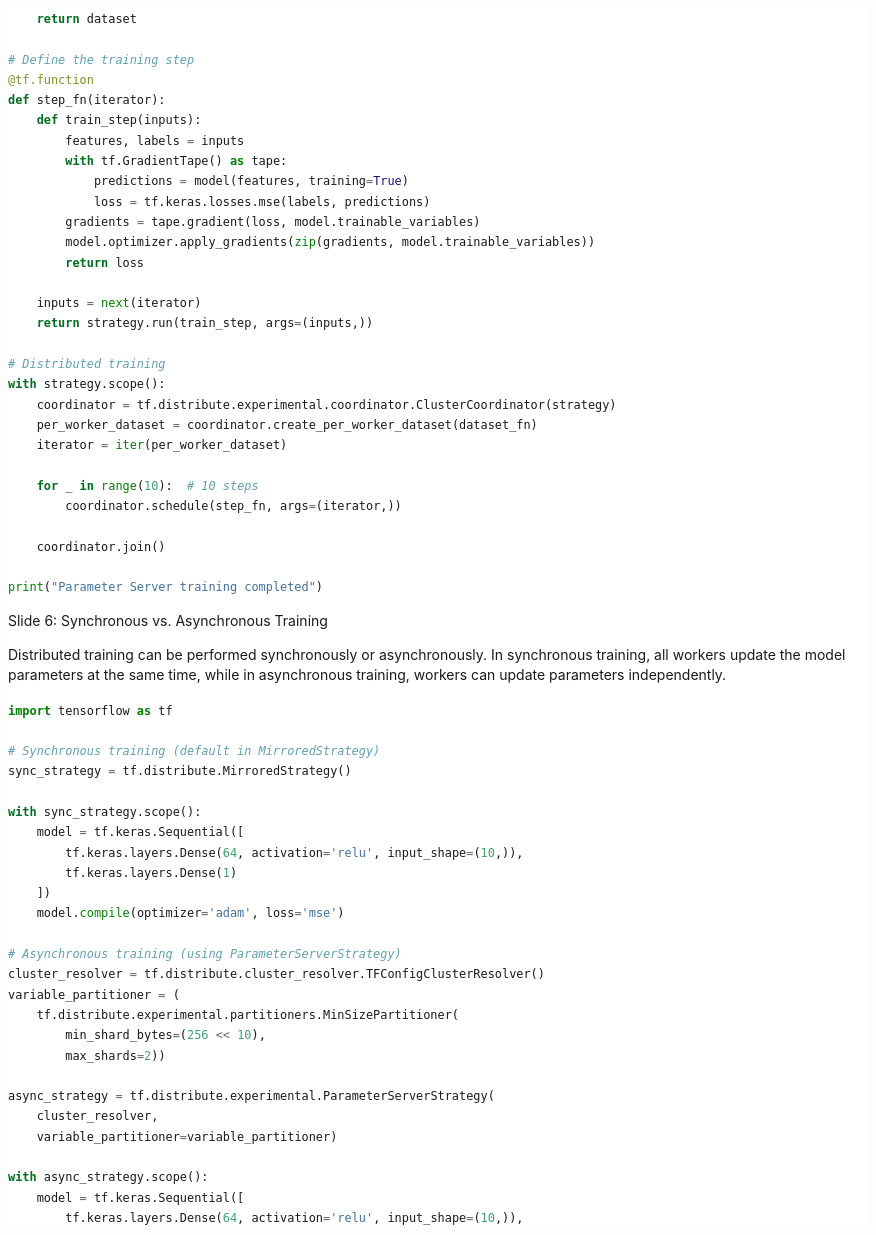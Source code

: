 ```python
    return dataset

# Define the training step
@tf.function
def step_fn(iterator):
    def train_step(inputs):
        features, labels = inputs
        with tf.GradientTape() as tape:
            predictions = model(features, training=True)
            loss = tf.keras.losses.mse(labels, predictions)
        gradients = tape.gradient(loss, model.trainable_variables)
        model.optimizer.apply_gradients(zip(gradients, model.trainable_variables))
        return loss

    inputs = next(iterator)
    return strategy.run(train_step, args=(inputs,))

# Distributed training
with strategy.scope():
    coordinator = tf.distribute.experimental.coordinator.ClusterCoordinator(strategy)
    per_worker_dataset = coordinator.create_per_worker_dataset(dataset_fn)
    iterator = iter(per_worker_dataset)
    
    for _ in range(10):  # 10 steps
        coordinator.schedule(step_fn, args=(iterator,))
    
    coordinator.join()

print("Parameter Server training completed")
```

Slide 6: Synchronous vs. Asynchronous Training

Distributed training can be performed synchronously or asynchronously. In synchronous training, all workers update the model parameters at the same time, while in asynchronous training, workers can update parameters independently.

```python
import tensorflow as tf

# Synchronous training (default in MirroredStrategy)
sync_strategy = tf.distribute.MirroredStrategy()

with sync_strategy.scope():
    model = tf.keras.Sequential([
        tf.keras.layers.Dense(64, activation='relu', input_shape=(10,)),
        tf.keras.layers.Dense(1)
    ])
    model.compile(optimizer='adam', loss='mse')

# Asynchronous training (using ParameterServerStrategy)
cluster_resolver = tf.distribute.cluster_resolver.TFConfigClusterResolver()
variable_partitioner = (
    tf.distribute.experimental.partitioners.MinSizePartitioner(
        min_shard_bytes=(256 << 10),
        max_shards=2))

async_strategy = tf.distribute.experimental.ParameterServerStrategy(
    cluster_resolver,
    variable_partitioner=variable_partitioner)

with async_strategy.scope():
    model = tf.keras.Sequential([
        tf.keras.layers.Dense(64, activation='relu', input_shape=(10,)),
```